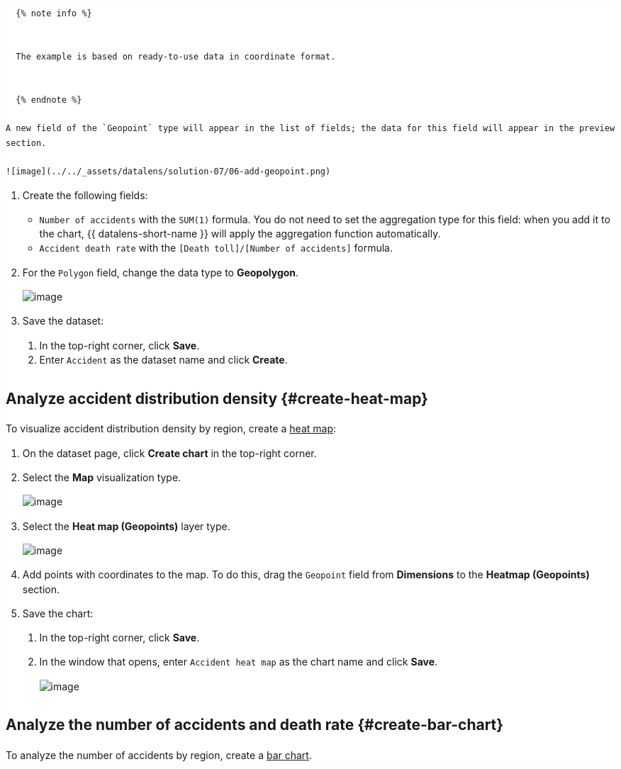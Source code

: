       {% note info %}

      
      The example is based on ready-to-use data in coordinate format. 


      {% endnote %}

    A new field of the `Geopoint` type will appear in the list of fields; the data for this field will appear in the preview section.

    ![image](../../_assets/datalens/solution-07/06-add-geopoint.png)

1. Create the following fields:

   * `Number of accidents` with the `SUM(1)` formula. You do not need to set the aggregation type for this field: when you add it to the chart, {{ datalens-short-name }} will apply the aggregation function automatically.
   * `Accident death rate` with the `[Death toll]/[Number of accidents]` formula.

1. For the `Polygon` field, change the data type to **Geopolygon**.

   ![image](../../_assets/datalens/solution-07/33-geopolygon.png)

1. Save the dataset:

   1. In the top-right corner, click **Save**.
   1. Enter `Accident` as the dataset name and click **Create**.

## Analyze accident distribution density {#create-heat-map}

To visualize accident distribution density by region, create a [heat map](../../datalens/visualization-ref/heat-map-chart.md):

1. On the dataset page, click **Create chart** in the top-right corner.
1. Select the **Map** visualization type.

   ![image](../../_assets/datalens/solution-07/07-choose-map.png)

1. Select the **Heat map (Geopoints)** layer type.

   ![image](../../_assets/datalens/solution-07/08-choose-map-heat.png)

1. Add points with coordinates to the map. To do this, drag the `Geopoint` field from **Dimensions** to the **Heatmap (Geopoints)** section.
1. Save the chart:

   1. In the top-right corner, click **Save**.
   1. In the window that opens, enter `Accident heat map` as the chart name and click **Save**.

      ![image](../../_assets/datalens/solution-07/09-save-heatmap.png)

## Analyze the number of accidents and death rate {#create-bar-chart}

To analyze the number of accidents by region, create a [bar chart](../../datalens/visualization-ref/bar-chart.md).
